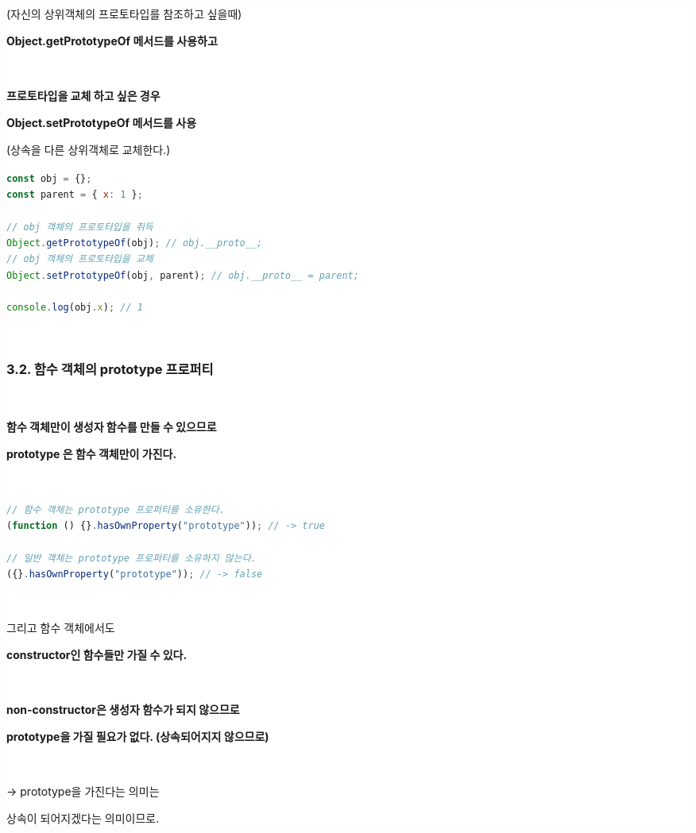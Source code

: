 (자신의 상위객체의 프로토타입를 참조하고 싶을때)

**Object.getPrototypeOf 메서드를 사용하고**

<br>

**프로토타입을 교체 하고 싶은 경우**

**Object.setPrototypeOf 메서드를 사용**

(상속을 다른 상위객체로 교체한다.)

```jsx
const obj = {};
const parent = { x: 1 };

// obj 객체의 프로토타입을 취득
Object.getPrototypeOf(obj); // obj.__proto__;
// obj 객체의 프로토타입을 교체
Object.setPrototypeOf(obj, parent); // obj.__proto__ = parent;

console.log(obj.x); // 1
```

<br>

### 3.2. 함수 객체의 prototype 프로퍼티

<br>

**함수 객체만이 생성자 함수를 만들 수 있으므로**

**prototype 은 함수 객체만이 가진다.**

<br>

```jsx
// 함수 객체는 prototype 프로퍼티를 소유한다.
(function () {}.hasOwnProperty("prototype")); // -> true

// 일반 객체는 prototype 프로퍼티를 소유하지 않는다.
({}.hasOwnProperty("prototype")); // -> false
```

<br>

그리고 함수 객체에서도

**constructor인 함수들만 가질 수 있다.**

<br>

**non-constructor은 생성자 함수가 되지 않으므로**

**prototype을 가질 필요가 없다. (상속되어지지 않으므로)**

<br>

→ prototype을 가진다는 의미는

상속이 되어지겠다는 의미이므로.

